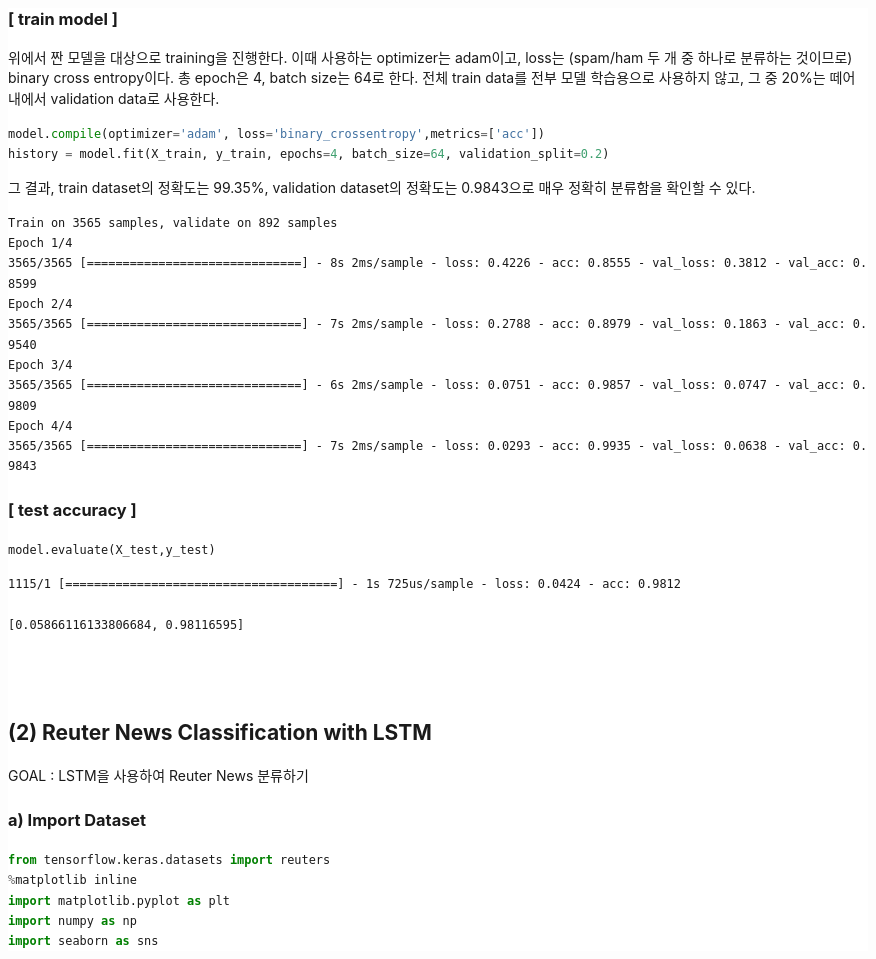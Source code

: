 ### [ train model ]

위에서 짠 모델을 대상으로 training을 진행한다. 이때 사용하는 optimizer는 adam이고, loss는 (spam/ham 두 개 중 하나로 분류하는 것이므로) binary cross entropy이다. 총 epoch은 4, batch size는 64로 한다. 전체 train data를 전부 모델 학습용으로 사용하지 않고, 그 중 20%는 떼어내에서 validation data로 사용한다.


```python
model.compile(optimizer='adam', loss='binary_crossentropy',metrics=['acc'])
history = model.fit(X_train, y_train, epochs=4, batch_size=64, validation_split=0.2)
```

그 결과, train dataset의 정확도는 99.35%, validation dataset의 정확도는 0.9843으로 매우 정확히 분류함을 확인할 수 있다.

    Train on 3565 samples, validate on 892 samples
    Epoch 1/4
    3565/3565 [==============================] - 8s 2ms/sample - loss: 0.4226 - acc: 0.8555 - val_loss: 0.3812 - val_acc: 0.8599
    Epoch 2/4
    3565/3565 [==============================] - 7s 2ms/sample - loss: 0.2788 - acc: 0.8979 - val_loss: 0.1863 - val_acc: 0.9540
    Epoch 3/4
    3565/3565 [==============================] - 6s 2ms/sample - loss: 0.0751 - acc: 0.9857 - val_loss: 0.0747 - val_acc: 0.9809
    Epoch 4/4
    3565/3565 [==============================] - 7s 2ms/sample - loss: 0.0293 - acc: 0.9935 - val_loss: 0.0638 - val_acc: 0.9843



### [ test accuracy ]


```python
model.evaluate(X_test,y_test)
```

    1115/1 [======================================] - 1s 725us/sample - loss: 0.0424 - acc: 0.9812

    [0.05866116133806684, 0.98116595]

<br>

<br>

## (2) Reuter News Classification with LSTM

GOAL :  LSTM을 사용하여 Reuter News 분류하기

### a) Import Dataset


```python
from tensorflow.keras.datasets import reuters
%matplotlib inline
import matplotlib.pyplot as plt
import numpy as np
import seaborn as sns
```
